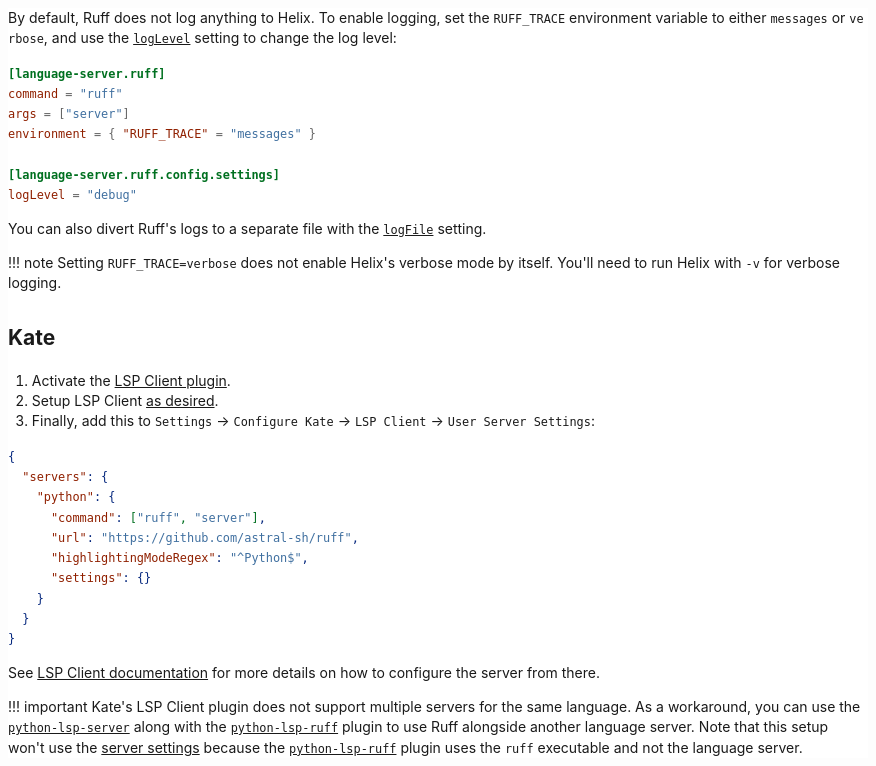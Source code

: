By default, Ruff does not log anything to Helix. To enable logging, set the `RUFF_TRACE` environment
variable to either `messages` or `verbose`, and use the [`logLevel`](./settings.md#loglevel) setting to change
the log level:

```toml
[language-server.ruff]
command = "ruff"
args = ["server"]
environment = { "RUFF_TRACE" = "messages" }

[language-server.ruff.config.settings]
logLevel = "debug"
```

You can also divert Ruff's logs to a separate file with the [`logFile`](./settings.md#logfile) setting.

!!! note
    Setting `RUFF_TRACE=verbose` does not enable Helix's verbose mode by itself. You'll need to run
    Helix with `-v` for verbose logging.

## Kate

1. Activate the [LSP Client plugin](https://docs.kde.org/stable5/en/kate/kate/plugins.html#kate-application-plugins).
1. Setup LSP Client [as desired](https://docs.kde.org/stable5/en/kate/kate/kate-application-plugin-lspclient.html).
1. Finally, add this to `Settings` -> `Configure Kate` -> `LSP Client` -> `User Server Settings`:

```json
{
  "servers": {
    "python": {
      "command": ["ruff", "server"],
      "url": "https://github.com/astral-sh/ruff",
      "highlightingModeRegex": "^Python$",
      "settings": {}
    }
  }
}
```

See [LSP Client documentation](https://docs.kde.org/stable5/en/kate/kate/kate-application-plugin-lspclient.html) for more details
on how to configure the server from there.

!!! important
    Kate's LSP Client plugin does not support multiple servers for the same language. As a
    workaround, you can use the [`python-lsp-server`](https://github.com/python-lsp/python-lsp-server)
    along with the [`python-lsp-ruff`](https://github.com/python-lsp/python-lsp-ruff) plugin to
    use Ruff alongside another language server. Note that this setup won't use the [server settings](settings.md)
    because the [`python-lsp-ruff`](https://github.com/python-lsp/python-lsp-ruff) plugin uses the
    `ruff` executable and not the language server.
